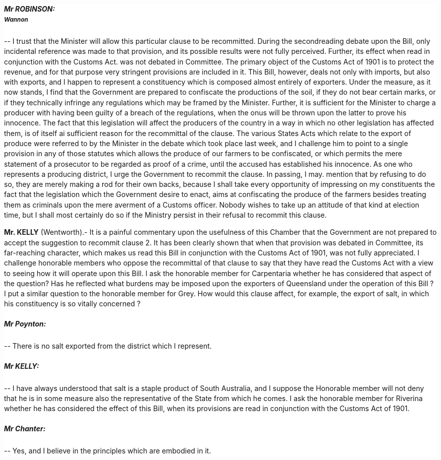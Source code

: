 ##### Mr ROBINSON:<br><small class="text-muted">Wannon</small>

-- I trust that the Minister will allow this particular clause to be recommitted. During the secondreading debate upon the Bill, only incidental reference was made to that provision, and its possible results were not fully perceived. Further, its effect when read in conjunction with the Customs Act. was not debated in Committee. The primary object of the Customs Act of 1901 is to protect the revenue, and for that purpose very stringent provisions are included in it. This Bill, however, deals not only with imports, but also with exports, and I happen to represent a constituency which is composed almost entirely of exporters. Under the measure, as it now stands, I find that the Government are prepared to confiscate the productions of the soil, if they do not bear certain marks, or if they technically infringe any regulations which may be framed by the Minister. Further, it is sufficient for the Minister to charge a producer with having been guilty of a breach of the regulations, when the onus will be thrown upon the latter to prove his innocence. The fact that this legislation will affect the producers of the country in a way in which no other legislation has affected them, is of itself ai sufficient reason for the recommittal of the clause. The various States Acts which relate to the export of produce were referred to by the Minister in the debate which took place last week, and I challenge him to point to a single provision in any of those statutes which allows the produce of our farmers to be confiscated, or which permits the mere statement of a prosecutor to be regarded as proof of a crime, until the accused has established his innocence. As one who represents a producing district, I urge the Government to recommit the clause. In passing, I may. mention that by refusing to do so, they are merely making a rod for their own backs, because I shall take every opportunity of impressing on my constituents the fact that the legislation which the Government desire to enact, aims at confiscating the produce of the farmers besides treating them as criminals upon the mere averment of a Customs officer. Nobody wishes to take up an attitude of that kind at election time, but I shall most certainly do so if the Ministry persist in their refusal to recommit this clause. 


 **Mr. KELLY** (Wentworth).- It is a painful commentary upon the usefulness of this Chamber that the Government are not prepared to accept the suggestion to recommit clause 2. It has been clearly shown that when that provision was debated in Committee, its far-reaching character, which makes us read this Bill in conjunction with the Customs Act of 1901, was not fully appreciated. I challenge honorable members who oppose the recommittal of that clause to say that they have read the Customs Act with a view to seeing how it will operate upon this Bill. I ask the honorable member for Carpentaria whether he has considered that aspect of the question? Has he reflected what burdens may be imposed upon the exporters of Queensland under the operation of this Bill ? I put a similar question to the honorable member for Grey. How would this clause affect, for example, the export of salt, in which his constituency is so vitally concerned ? 

##### Mr Poynton:

--  There is no salt exported from the district which I represent. 

##### Mr KELLY:

-- I have always understood that salt is a staple product of South Australia, and I suppose the Honorable member will not deny that he is in some measure also the representative of the State from which he comes. I ask the honorable member for Riverina whether he has considered the effect of this Bill, when its provisions are read in conjunction with the Customs Act of 1901. 

##### Mr Chanter:

--  Yes, and I believe in the principles which are embodied in it. 
